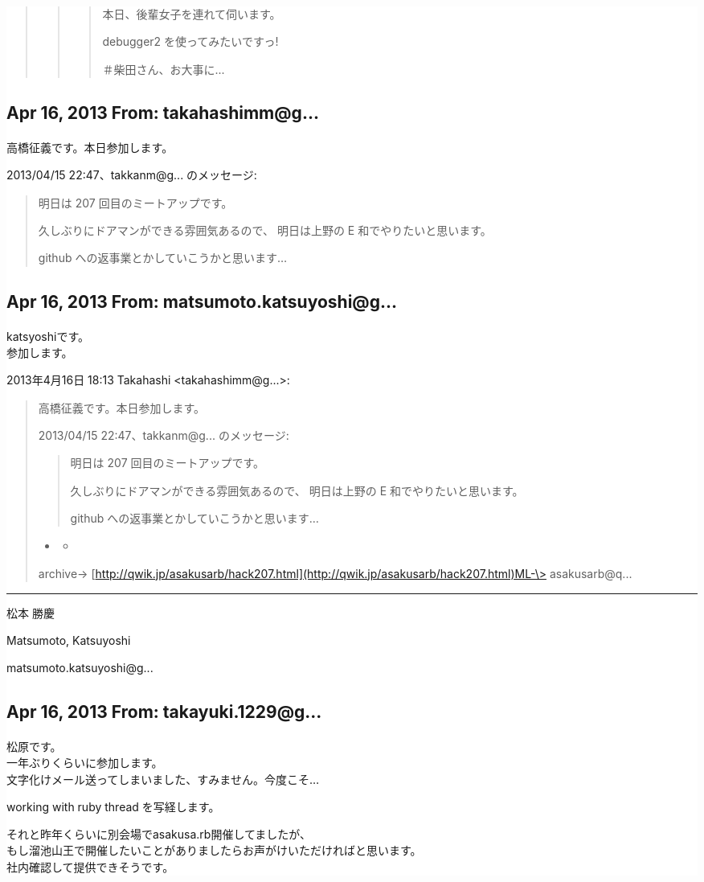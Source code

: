 > > > 
> > > 本日、後輩女子を連れて伺います。
> > > 
> > > debugger2 を使ってみたいですっ!
> > > 
> > > ＃柴田さん、お大事に...
## Apr 16, 2013 From: takahashimm@g...

高橋征義です。本日参加します。

2013/04/15 22:47、takkanm@g... のメッセージ:

> 明日は 207 回目のミートアップです。
> 
> 久しぶりにドアマンができる雰囲気あるので、 明日は上野の E 和でやりたいと思います。
> 
> github への返事業とかしていこうかと思います…
## Apr 16, 2013 From: matsumoto.katsuyoshi@g...

katsyoshiです。  
参加します。

2013年4月16日 18:13 Takahashi \<takahashimm@g...\>:

> 高橋征義です。本日参加します。
> 
> 2013/04/15 22:47、takkanm@g... のメッセージ:
> 
> > 明日は 207 回目のミートアップです。
> > 
> > 久しぶりにドアマンができる雰囲気あるので、 明日は上野の E 和でやりたいと思います。
> > 
> > github への返事業とかしていこうかと思います…
> - -
> 
> archive-\> [http://qwik.jp/asakusarb/hack207.html](http://qwik.jp/asakusarb/hack207.html)ML-\> asakusarb@q...
* * *

松本 勝慶

Matsumoto, Katsuyoshi

matsumoto.katsuyoshi@g...

## Apr 16, 2013 From: takayuki.1229@g...

松原です。  
一年ぶりくらいに参加します。  
文字化けメール送ってしまいました、すみません。今度こそ…

working with ruby thread を写経します。

それと昨年くらいに別会場でasakusa.rb開催してましたが、  
もし溜池山王で開催したいことがありましたらお声がけいただければと思います。  
社内確認して提供できそうです。
